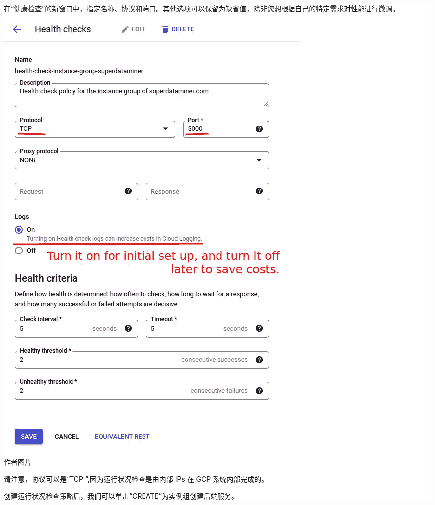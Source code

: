 在“健康检查”的新窗口中，指定名称、协议和端口。其他选项可以保留为缺省值，除非您想根据自己的特定需求对性能进行微调。

![](img/48263f39104b71ab316d4c0d097d65aa.png)

作者图片

请注意，协议可以是“TCP ”,因为运行状况检查是由内部 IPs 在 GCP 系统内部完成的。

创建运行状况检查策略后，我们可以单击“CREATE”为实例组创建后端服务。
